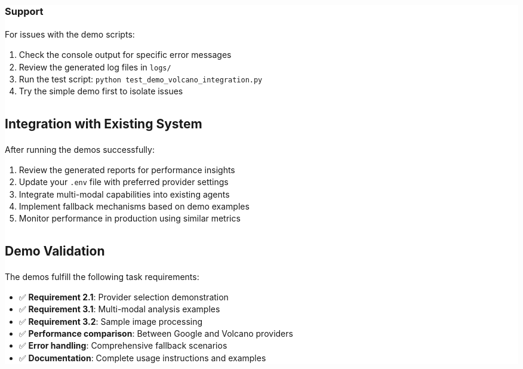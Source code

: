 ### Support

For issues with the demo scripts:
1. Check the console output for specific error messages
2. Review the generated log files in `logs/`
3. Run the test script: `python test_demo_volcano_integration.py`
4. Try the simple demo first to isolate issues

## Integration with Existing System

After running the demos successfully:
1. Review the generated reports for performance insights
2. Update your `.env` file with preferred provider settings
3. Integrate multi-modal capabilities into existing agents
4. Implement fallback mechanisms based on demo examples
5. Monitor performance in production using similar metrics

## Demo Validation

The demos fulfill the following task requirements:
- ✅ **Requirement 2.1**: Provider selection demonstration
- ✅ **Requirement 3.1**: Multi-modal analysis examples
- ✅ **Requirement 3.2**: Sample image processing
- ✅ **Performance comparison**: Between Google and Volcano providers
- ✅ **Error handling**: Comprehensive fallback scenarios
- ✅ **Documentation**: Complete usage instructions and examples